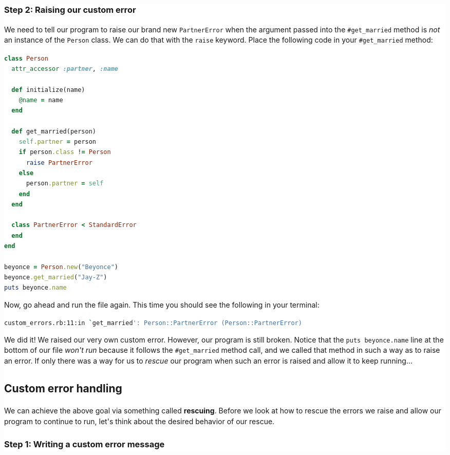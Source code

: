 ### Step 2: Raising our custom error

We need to tell our program to raise our brand new `PartnerError` when the
argument passed into the `#get_married` method is *not* an instance of the
`Person` class. We can do that with the `raise` keyword. Place the following
code in your `#get_married` method:

```ruby
class Person
  attr_accessor :partner, :name

  def initialize(name)
    @name = name
  end

  def get_married(person)
    self.partner = person
    if person.class != Person
      raise PartnerError
    else
      person.partner = self
    end
  end

  class PartnerError < StandardError
  end
end

beyonce = Person.new("Beyonce")
beyonce.get_married("Jay-Z")
puts beyonce.name
```

Now, go ahead and run the file again. This time you should see the following in
your terminal:

```bash
custom_errors.rb:11:in `get_married': Person::PartnerError (Person::PartnerError)
```

We did it! We raised our very own custom error. However, our program is still
broken. Notice that the `puts beyonce.name` line at the bottom of our file
*won't run* because it follows the `#get_married` method call, and we called
that method in such a way as to raise an error. If only there was a way for us
to *rescue* our program when such an error is raised and allow it to keep
running...

## Custom error handling

We can achieve the above goal via something called **rescuing**. Before we look
at how to rescue the errors we raise and allow our program to continue to run,
let's think about the desired behavior of our rescue.

### Step 1: Writing a custom error message
